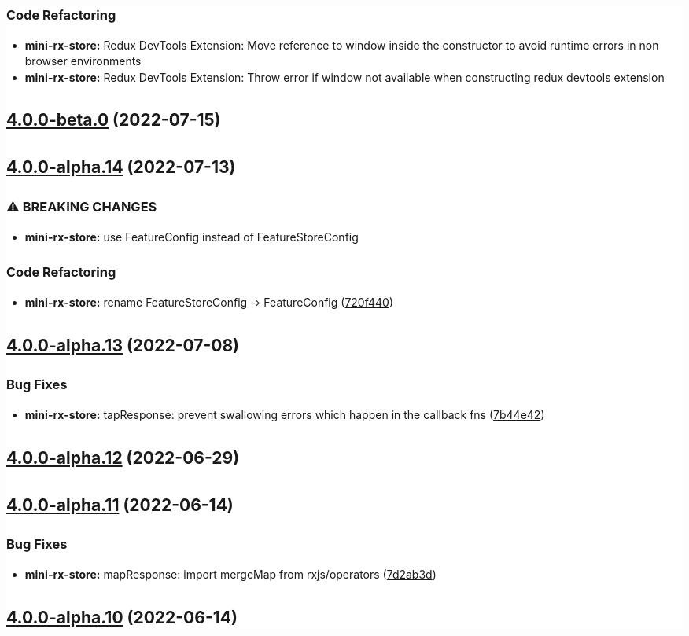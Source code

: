 ### Code Refactoring

* **mini-rx-store:** Redux DevTools Extension: Move reference to window inside the constructor to avoid runtime errors in non browser environments
* **mini-rx-store:** Redux DevTools Extension: Throw error if window not available when constructing redux devtools extension

## [4.0.0-beta.0](https://github.com/spierala/mini-rx-store/compare/mini-rx-store-4.0.0-alpha.14...mini-rx-store-4.0.0-beta.0) (2022-07-15)

## [4.0.0-alpha.14](https://github.com/spierala/mini-rx-store/compare/mini-rx-store-4.0.0-alpha.13...mini-rx-store-4.0.0-alpha.14) (2022-07-13)


### ⚠ BREAKING CHANGES

* **mini-rx-store:** use FeatureConfig instead of FeatureStoreConfig

### Code Refactoring

* **mini-rx-store:** rename FeatureStoreConfig -> FeatureConfig ([720f440](https://github.com/spierala/mini-rx-store/commit/720f440cf1daee2be25de64ca82b7f7b65e55416))

## [4.0.0-alpha.13](https://github.com/spierala/mini-rx-store/compare/mini-rx-store-4.0.0-alpha.12...mini-rx-store-4.0.0-alpha.13) (2022-07-08)


### Bug Fixes

* **mini-rx-store:** tapResponse: prevent swallowing errors which happen in the callback fns ([7b44e42](https://github.com/spierala/mini-rx-store/commit/7b44e42418e67e0b407817e78316f8f475927bb8))

## [4.0.0-alpha.12](https://github.com/spierala/mini-rx-store/compare/mini-rx-store-4.0.0-alpha.11...mini-rx-store-4.0.0-alpha.12) (2022-06-29)

## [4.0.0-alpha.11](https://github.com/spierala/mini-rx-store/compare/mini-rx-store-4.0.0-alpha.10...mini-rx-store-4.0.0-alpha.11) (2022-06-14)


### Bug Fixes

* **mini-rx-store:** mapResponse: import mergeMap from rxjs/operators ([7d2ab3d](https://github.com/spierala/mini-rx-store/commit/7d2ab3dd6b6d5674f4fffd3e7d1c6ec30ae43b54))

## [4.0.0-alpha.10](https://github.com/spierala/mini-rx-store/compare/mini-rx-store-4.0.0-alpha.9...mini-rx-store-4.0.0-alpha.10) (2022-06-14)
